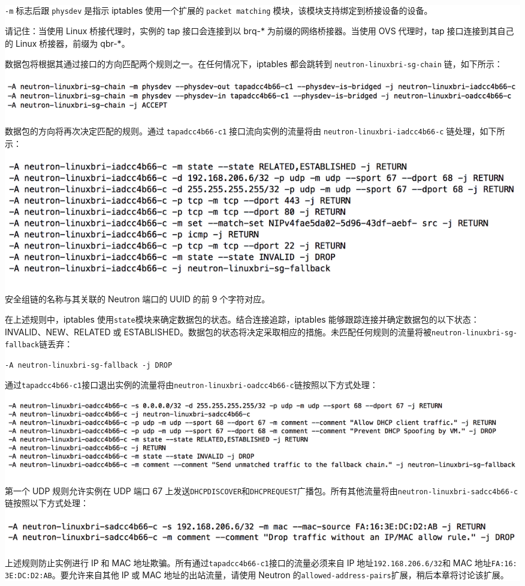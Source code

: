 `-m` 标志后跟 `physdev` 是指示 iptables 使用一个扩展的 `packet matching` 模块，该模块支持绑定到桥接设备的设备。

请记住：当使用 Linux 桥接代理时，实例的 tap 接口会连接到以 brq-* 为前缀的网络桥接器。当使用 OVS 代理时，tap 接口连接到其自己的 Linux 桥接器，前缀为 qbr-*。

数据包将根据其通过接口的方向匹配两个规则之一。在任何情况下，iptables 都会跳转到 `neutron-linuxbri-sg-chain` 链，如下所示：

![](img/aba61ace-b5f2-44da-b29d-7c1ea48bad73.png)

数据包的方向将再次决定匹配的规则。通过 `tapadcc4b66-c1` 接口流向实例的流量将由 `neutron-linuxbri-iadcc4b66-c` 链处理，如下所示：

![](img/3f98afd1-0c5b-40e8-8e95-c613dd8a1371.png)

安全组链的名称与其关联的 Neutron 端口的 UUID 的前 9 个字符对应。

在上述规则中，iptables 使用`state`模块来确定数据包的状态。结合连接追踪，iptables 能够跟踪连接并确定数据包的以下状态：INVALID、NEW、RELATED 或 ESTABLISHED。数据包的状态将决定采取相应的措施。未匹配任何规则的流量将被`neutron-linuxbri-sg-fallback`链丢弃：

```
-A neutron-linuxbri-sg-fallback -j DROP
```

通过`tapadcc4b66-c1`接口退出实例的流量将由`neutron-linuxbri-oadcc4b66-c`链按照以下方式处理：

![](img/ecde14dc-b778-4099-87ea-572404d5add8.png)

第一个 UDP 规则允许实例在 UDP 端口 67 上发送`DHCPDISCOVER`和`DHCPREQUEST`广播包。所有其他流量将由`neutron-linuxbri-sadcc4b66-c`链按照以下方式处理：

![](img/5df28e2e-ade4-4a72-92e6-8c93a0b386ef.png)

上述规则防止实例进行 IP 和 MAC 地址欺骗。所有通过`tapadcc4b66-c1`接口的流量必须来自 IP 地址`192.168.206.6/32`和 MAC 地址`FA:16:3E:DC:D2:AB`。要允许来自其他 IP 或 MAC 地址的出站流量，请使用 Neutron 的`allowed-address-pairs`扩展，稍后本章将讨论该扩展。
